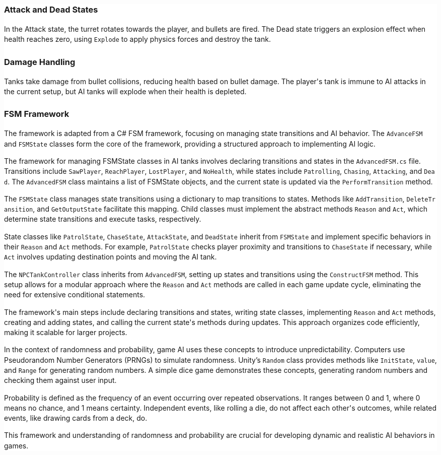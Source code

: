 ### Attack and Dead States
In the Attack state, the turret rotates towards the player, and bullets are fired. The Dead state triggers an explosion effect when health reaches zero, using `Explode` to apply physics forces and destroy the tank.

### Damage Handling
Tanks take damage from bullet collisions, reducing health based on bullet damage. The player's tank is immune to AI attacks in the current setup, but AI tanks will explode when their health is depleted.

### FSM Framework
The framework is adapted from a C# FSM framework, focusing on managing state transitions and AI behavior. The `AdvanceFSM` and `FSMState` classes form the core of the framework, providing a structured approach to implementing AI logic.



The framework for managing FSMState classes in AI tanks involves declaring transitions and states in the `AdvancedFSM.cs` file. Transitions include `SawPlayer`, `ReachPlayer`, `LostPlayer`, and `NoHealth`, while states include `Patrolling`, `Chasing`, `Attacking`, and `Dead`. The `AdvancedFSM` class maintains a list of FSMState objects, and the current state is updated via the `PerformTransition` method.

The `FSMState` class manages state transitions using a dictionary to map transitions to states. Methods like `AddTransition`, `DeleteTransition`, and `GetOutputState` facilitate this mapping. Child classes must implement the abstract methods `Reason` and `Act`, which determine state transitions and execute tasks, respectively.

State classes like `PatrolState`, `ChaseState`, `AttackState`, and `DeadState` inherit from `FSMState` and implement specific behaviors in their `Reason` and `Act` methods. For example, `PatrolState` checks player proximity and transitions to `ChaseState` if necessary, while `Act` involves updating destination points and moving the AI tank.

The `NPCTankController` class inherits from `AdvancedFSM`, setting up states and transitions using the `ConstructFSM` method. This setup allows for a modular approach where the `Reason` and `Act` methods are called in each game update cycle, eliminating the need for extensive conditional statements.

The framework's main steps include declaring transitions and states, writing state classes, implementing `Reason` and `Act` methods, creating and adding states, and calling the current state's methods during updates. This approach organizes code efficiently, making it scalable for larger projects.

In the context of randomness and probability, game AI uses these concepts to introduce unpredictability. Computers use Pseudorandom Number Generators (PRNGs) to simulate randomness. Unity’s `Random` class provides methods like `InitState`, `value`, and `Range` for generating random numbers. A simple dice game demonstrates these concepts, generating random numbers and checking them against user input.

Probability is defined as the frequency of an event occurring over repeated observations. It ranges between 0 and 1, where 0 means no chance, and 1 means certainty. Independent events, like rolling a die, do not affect each other's outcomes, while related events, like drawing cards from a deck, do.

This framework and understanding of randomness and probability are crucial for developing dynamic and realistic AI behaviors in games.
